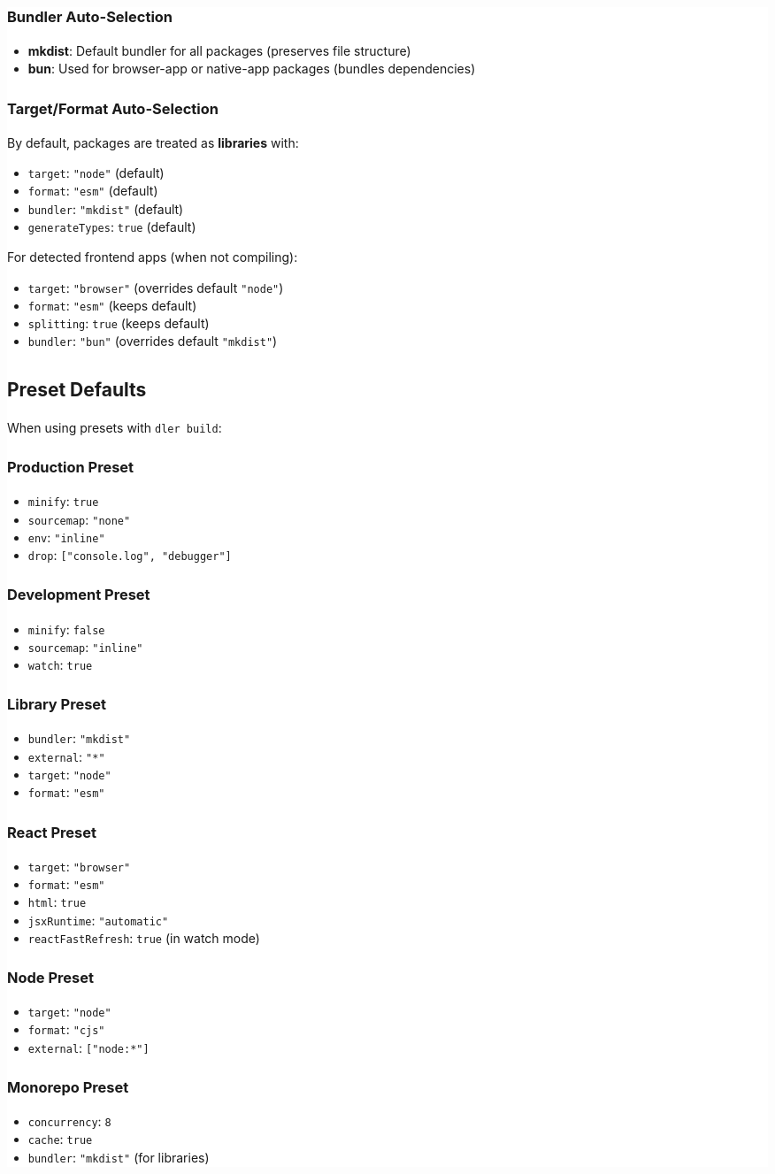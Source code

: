 ### Bundler Auto-Selection

- **mkdist**: Default bundler for all packages (preserves file structure)
- **bun**: Used for browser-app or native-app packages (bundles dependencies)

### Target/Format Auto-Selection

By default, packages are treated as **libraries** with:
- `target`: `"node"` (default)
- `format`: `"esm"` (default)
- `bundler`: `"mkdist"` (default)
- `generateTypes`: `true` (default)

For detected frontend apps (when not compiling):
- `target`: `"browser"` (overrides default `"node"`)
- `format`: `"esm"` (keeps default)
- `splitting`: `true` (keeps default)
- `bundler`: `"bun"` (overrides default `"mkdist"`)

## Preset Defaults

When using presets with `dler build`:

### Production Preset
- `minify`: `true`
- `sourcemap`: `"none"`
- `env`: `"inline"`
- `drop`: `["console.log", "debugger"]`

### Development Preset
- `minify`: `false`
- `sourcemap`: `"inline"`
- `watch`: `true`

### Library Preset
- `bundler`: `"mkdist"`
- `external`: `"*"`
- `target`: `"node"`
- `format`: `"esm"`

### React Preset
- `target`: `"browser"`
- `format`: `"esm"`
- `html`: `true`
- `jsxRuntime`: `"automatic"`
- `reactFastRefresh`: `true` (in watch mode)

### Node Preset
- `target`: `"node"`
- `format`: `"cjs"`
- `external`: `["node:*"]`

### Monorepo Preset
- `concurrency`: `8`
- `cache`: `true`
- `bundler`: `"mkdist"` (for libraries)
